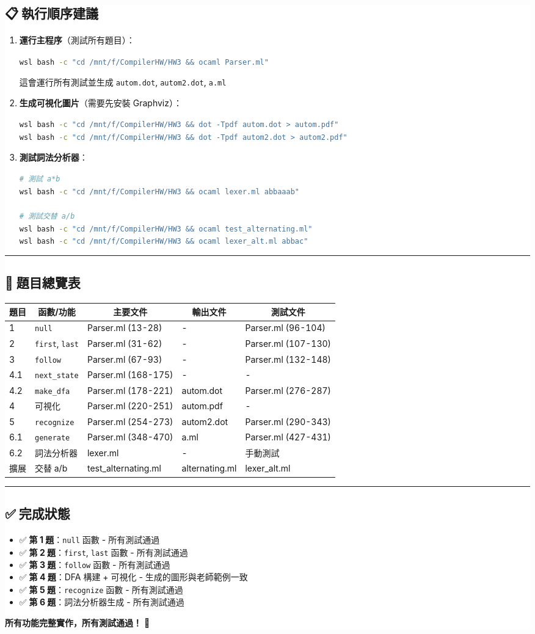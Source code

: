 
## 📋 執行順序建議

1. **運行主程序**（測試所有題目）：
   ```bash
   wsl bash -c "cd /mnt/f/CompilerHW/HW3 && ocaml Parser.ml"
   ```
   這會運行所有測試並生成 `autom.dot`, `autom2.dot`, `a.ml`

2. **生成可視化圖片**（需要先安裝 Graphviz）：
   ```bash
   wsl bash -c "cd /mnt/f/CompilerHW/HW3 && dot -Tpdf autom.dot > autom.pdf"
   wsl bash -c "cd /mnt/f/CompilerHW/HW3 && dot -Tpdf autom2.dot > autom2.pdf"
   ```

3. **測試詞法分析器**：
   ```bash
   # 測試 a*b
   wsl bash -c "cd /mnt/f/CompilerHW/HW3 && ocaml lexer.ml abbaaab"

   # 測試交替 a/b
   wsl bash -c "cd /mnt/f/CompilerHW/HW3 && ocaml test_alternating.ml"
   wsl bash -c "cd /mnt/f/CompilerHW/HW3 && ocaml lexer_alt.ml abbac"
   ```

---

## 🎯 題目總覽表

| 題目 | 函數/功能 | 主要文件 | 輸出文件 | 測試文件 |
|------|-----------|----------|----------|----------|
| 1 | `null` | Parser.ml (13-28) | - | Parser.ml (96-104) |
| 2 | `first`, `last` | Parser.ml (31-62) | - | Parser.ml (107-130) |
| 3 | `follow` | Parser.ml (67-93) | - | Parser.ml (132-148) |
| 4.1 | `next_state` | Parser.ml (168-175) | - | - |
| 4.2 | `make_dfa` | Parser.ml (178-221) | autom.dot | Parser.ml (276-287) |
| 4 | 可視化 | Parser.ml (220-251) | autom.pdf | - |
| 5 | `recognize` | Parser.ml (254-273) | autom2.dot | Parser.ml (290-343) |
| 6.1 | `generate` | Parser.ml (348-470) | a.ml | Parser.ml (427-431) |
| 6.2 | 詞法分析器 | lexer.ml | - | 手動測試 |
| 擴展 | 交替 a/b | test_alternating.ml | alternating.ml | lexer_alt.ml |

---

## ✅ 完成狀態

- ✅ **第 1 題**：`null` 函數 - 所有測試通過
- ✅ **第 2 題**：`first`, `last` 函數 - 所有測試通過
- ✅ **第 3 題**：`follow` 函數 - 所有測試通過
- ✅ **第 4 題**：DFA 構建 + 可視化 - 生成的圖形與老師範例一致
- ✅ **第 5 題**：`recognize` 函數 - 所有測試通過
- ✅ **第 6 題**：詞法分析器生成 - 所有測試通過

**所有功能完整實作，所有測試通過！** 🎉
